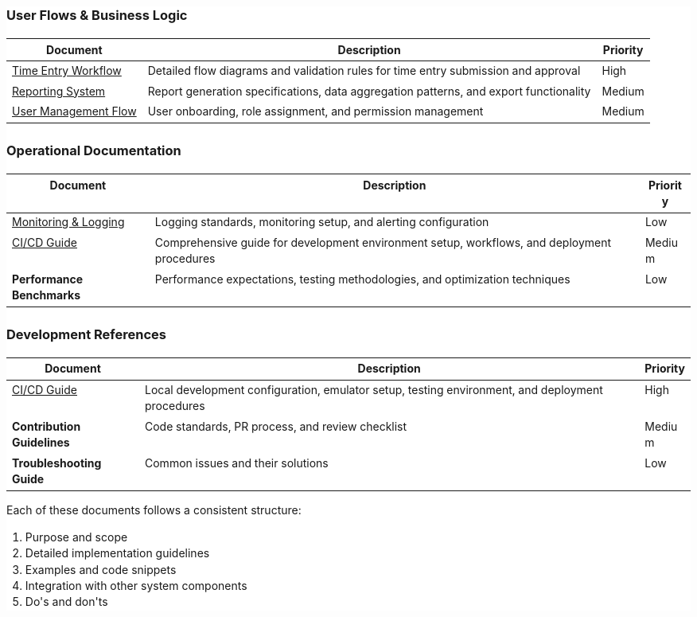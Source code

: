 ### User Flows & Business Logic

| Document | Description | Priority |
|----------|-------------|----------|
| [Time Entry Workflow](time-entry-workflow-guide.md) | Detailed flow diagrams and validation rules for time entry submission and approval | High |
| [Reporting System](reporting-system-guide.md) | Report generation specifications, data aggregation patterns, and export functionality | Medium |
| [User Management Flow](user-management-flow.md) | User onboarding, role assignment, and permission management | Medium |

### Operational Documentation

| Document | Description | Priority |
|----------|-------------|----------|
| [Monitoring & Logging](monitoring-logging-guide.md) | Logging standards, monitoring setup, and alerting configuration | Low |
| [CI/CD Guide](../ci-cd-guide.md) | Comprehensive guide for development environment setup, workflows, and deployment procedures | Medium |
| **Performance Benchmarks** | Performance expectations, testing methodologies, and optimization techniques | Low |

### Development References

| Document | Description | Priority |
|----------|-------------|----------|
| [CI/CD Guide](../ci-cd-guide.md) | Local development configuration, emulator setup, testing environment, and deployment procedures | High |
| **Contribution Guidelines** | Code standards, PR process, and review checklist | Medium |
| **Troubleshooting Guide** | Common issues and their solutions | Low |

Each of these documents follows a consistent structure:
1. Purpose and scope
2. Detailed implementation guidelines
3. Examples and code snippets
4. Integration with other system components
5. Do's and don'ts